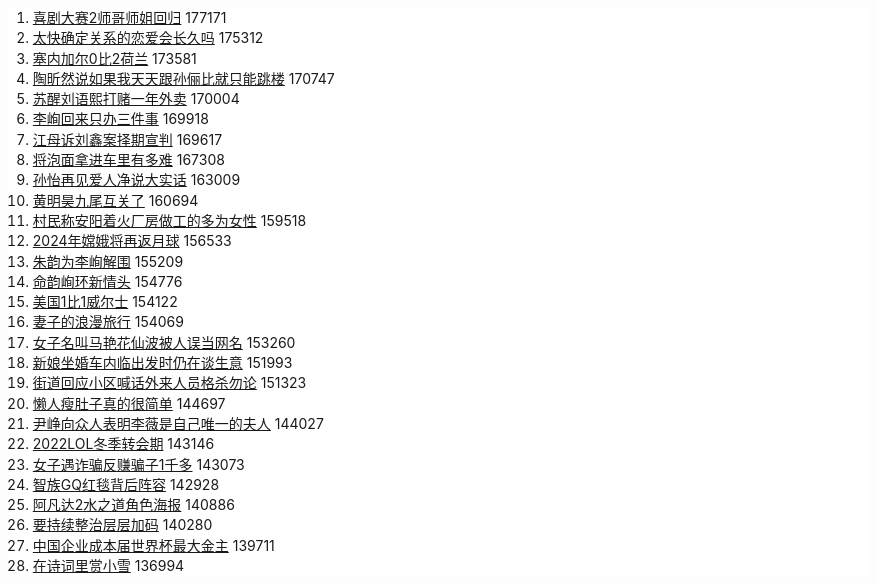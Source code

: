 1. [喜剧大赛2师哥师姐回归](https://s.weibo.com/weibo?q=%23%E5%96%9C%E5%89%A7%E5%A4%A7%E8%B5%9B2%E5%B8%88%E5%93%A5%E5%B8%88%E5%A7%90%E5%9B%9E%E5%BD%92%23&t=31&band_rank=32&Refer=top) 177171
1. [太快确定关系的恋爱会长久吗](https://s.weibo.com/weibo?q=%23%E5%A4%AA%E5%BF%AB%E7%A1%AE%E5%AE%9A%E5%85%B3%E7%B3%BB%E7%9A%84%E6%81%8B%E7%88%B1%E4%BC%9A%E9%95%BF%E4%B9%85%E5%90%97%23&t=31&band_rank=18&Refer=top) 175312
1. [塞内加尔0比2荷兰](https://s.weibo.com/weibo?q=%23%E5%A1%9E%E5%86%85%E5%8A%A0%E5%B0%940%E6%AF%942%E8%8D%B7%E5%85%B0%23&t=31&band_rank=12&Refer=top) 173581
1. [陶昕然说如果我天天跟孙俪比就只能跳楼](https://s.weibo.com/weibo?q=%23%E9%99%B6%E6%98%95%E7%84%B6%E8%AF%B4%E5%A6%82%E6%9E%9C%E6%88%91%E5%A4%A9%E5%A4%A9%E8%B7%9F%E5%AD%99%E4%BF%AA%E6%AF%94%E5%B0%B1%E5%8F%AA%E8%83%BD%E8%B7%B3%E6%A5%BC%23&t=31&band_rank=48&Refer=top) 170747
1. [苏醒刘语熙打赌一年外卖](https://s.weibo.com/weibo?q=%23%E8%8B%8F%E9%86%92%E5%88%98%E8%AF%AD%E7%86%99%E6%89%93%E8%B5%8C%E4%B8%80%E5%B9%B4%E5%A4%96%E5%8D%96%23&t=31&band_rank=30&Refer=top) 170004
1. [李峋回来只办三件事](https://s.weibo.com/weibo?q=%23%E6%9D%8E%E5%B3%8B%E5%9B%9E%E6%9D%A5%E5%8F%AA%E5%8A%9E%E4%B8%89%E4%BB%B6%E4%BA%8B%23&t=31&band_rank=49&Refer=top) 169918
1. [江母诉刘鑫案择期宣判](https://s.weibo.com/weibo?q=%23%E6%B1%9F%E6%AF%8D%E8%AF%89%E5%88%98%E9%91%AB%E6%A1%88%E6%8B%A9%E6%9C%9F%E5%AE%A3%E5%88%A4%23&t=31&band_rank=31&Refer=top) 169617
1. [将泡面拿进车里有多难](https://s.weibo.com/weibo?q=%23%E5%B0%86%E6%B3%A1%E9%9D%A2%E6%8B%BF%E8%BF%9B%E8%BD%A6%E9%87%8C%E6%9C%89%E5%A4%9A%E9%9A%BE%23&t=31&band_rank=33&Refer=top) 167308
1. [孙怡再见爱人净说大实话](https://s.weibo.com/weibo?q=%23%E5%AD%99%E6%80%A1%E5%86%8D%E8%A7%81%E7%88%B1%E4%BA%BA%E5%87%80%E8%AF%B4%E5%A4%A7%E5%AE%9E%E8%AF%9D%23&t=31&band_rank=32&Refer=top) 163009
1. [黄明昊九尾互关了](https://s.weibo.com/weibo?q=%23%E9%BB%84%E6%98%8E%E6%98%8A%E4%B9%9D%E5%B0%BE%E4%BA%92%E5%85%B3%E4%BA%86%23&t=31&band_rank=34&Refer=top) 160694
1. [村民称安阳着火厂房做工的多为女性](https://s.weibo.com/weibo?q=%23%E6%9D%91%E6%B0%91%E7%A7%B0%E5%AE%89%E9%98%B3%E7%9D%80%E7%81%AB%E5%8E%82%E6%88%BF%E5%81%9A%E5%B7%A5%E7%9A%84%E5%A4%9A%E4%B8%BA%E5%A5%B3%E6%80%A7%23&t=31&band_rank=34&Refer=top) 159518
1. [2024年嫦娥将再返月球](https://s.weibo.com/weibo?q=%232024%E5%B9%B4%E5%AB%A6%E5%A8%A5%E5%B0%86%E5%86%8D%E8%BF%94%E6%9C%88%E7%90%83%23&t=31&band_rank=43&Refer=top) 156533
1. [朱韵为李峋解围](https://s.weibo.com/weibo?q=%23%E6%9C%B1%E9%9F%B5%E4%B8%BA%E6%9D%8E%E5%B3%8B%E8%A7%A3%E5%9B%B4%23&t=31&band_rank=35&Refer=top) 155209
1. [命韵峋环新情头](https://s.weibo.com/weibo?q=%23%E5%91%BD%E9%9F%B5%E5%B3%8B%E7%8E%AF%E6%96%B0%E6%83%85%E5%A4%B4%23&t=31&band_rank=33&Refer=top) 154776
1. [美国1比1威尔士](https://s.weibo.com/weibo?q=%23%E7%BE%8E%E5%9B%BD1%E6%AF%941%E5%A8%81%E5%B0%94%E5%A3%AB%23&t=31&band_rank=44&Refer=top) 154122
1. [妻子的浪漫旅行](https://s.weibo.com/weibo?q=%E5%A6%BB%E5%AD%90%E7%9A%84%E6%B5%AA%E6%BC%AB%E6%97%85%E8%A1%8C&t=31&band_rank=37&Refer=top) 154069
1. [女子名叫马艳花仙波被人误当网名](https://s.weibo.com/weibo?q=%23%E5%A5%B3%E5%AD%90%E5%90%8D%E5%8F%AB%E9%A9%AC%E8%89%B3%E8%8A%B1%E4%BB%99%E6%B3%A2%E8%A2%AB%E4%BA%BA%E8%AF%AF%E5%BD%93%E7%BD%91%E5%90%8D%23&t=31&band_rank=45&Refer=top) 153260
1. [新娘坐婚车内临出发时仍在谈生意](https://s.weibo.com/weibo?q=%23%E6%96%B0%E5%A8%98%E5%9D%90%E5%A9%9A%E8%BD%A6%E5%86%85%E4%B8%B4%E5%87%BA%E5%8F%91%E6%97%B6%E4%BB%8D%E5%9C%A8%E8%B0%88%E7%94%9F%E6%84%8F%23&t=31&band_rank=38&Refer=top) 151993
1. [街道回应小区喊话外来人员格杀勿论](https://s.weibo.com/weibo?q=%23%E8%A1%97%E9%81%93%E5%9B%9E%E5%BA%94%E5%B0%8F%E5%8C%BA%E5%96%8A%E8%AF%9D%E5%A4%96%E6%9D%A5%E4%BA%BA%E5%91%98%E6%A0%BC%E6%9D%80%E5%8B%BF%E8%AE%BA%23&t=31&band_rank=38&Refer=top) 151323
1. [懒人瘦肚子真的很简单](https://s.weibo.com/weibo?q=%23%E6%87%92%E4%BA%BA%E7%98%A6%E8%82%9A%E5%AD%90%E7%9C%9F%E7%9A%84%E5%BE%88%E7%AE%80%E5%8D%95%23&t=31&band_rank=15&Refer=top) 144697
1. [尹峥向众人表明李薇是自己唯一的夫人](https://s.weibo.com/weibo?q=%23%E5%B0%B9%E5%B3%A5%E5%90%91%E4%BC%97%E4%BA%BA%E8%A1%A8%E6%98%8E%E6%9D%8E%E8%96%87%E6%98%AF%E8%87%AA%E5%B7%B1%E5%94%AF%E4%B8%80%E7%9A%84%E5%A4%AB%E4%BA%BA%23&t=31&band_rank=48&Refer=top) 144027
1. [2022LOL冬季转会期](https://s.weibo.com/weibo?q=%232022LOL%E5%86%AC%E5%AD%A3%E8%BD%AC%E4%BC%9A%E6%9C%9F%23&t=31&band_rank=39&Refer=top) 143146
1. [女子遇诈骗反赚骗子1千多](https://s.weibo.com/weibo?q=%23%E5%A5%B3%E5%AD%90%E9%81%87%E8%AF%88%E9%AA%97%E5%8F%8D%E8%B5%9A%E9%AA%97%E5%AD%901%E5%8D%83%E5%A4%9A%23&t=31&band_rank=34&Refer=top) 143073
1. [智族GQ红毯背后阵容](https://s.weibo.com/weibo?q=%23%E6%99%BA%E6%97%8FGQ%E7%BA%A2%E6%AF%AF%E8%83%8C%E5%90%8E%E9%98%B5%E5%AE%B9%23&t=31&band_rank=40&Refer=top) 142928
1. [阿凡达2水之道角色海报](https://s.weibo.com/weibo?q=%23%E9%98%BF%E5%87%A1%E8%BE%BE2%E6%B0%B4%E4%B9%8B%E9%81%93%E8%A7%92%E8%89%B2%E6%B5%B7%E6%8A%A5%23&t=31&band_rank=36&Refer=top) 140886
1. [要持续整治层层加码](https://s.weibo.com/weibo?q=%23%E8%A6%81%E6%8C%81%E7%BB%AD%E6%95%B4%E6%B2%BB%E5%B1%82%E5%B1%82%E5%8A%A0%E7%A0%81%23&t=31&band_rank=37&Refer=top) 140280
1. [中国企业成本届世界杯最大金主](https://s.weibo.com/weibo?q=%23%E4%B8%AD%E5%9B%BD%E4%BC%81%E4%B8%9A%E6%88%90%E6%9C%AC%E5%B1%8A%E4%B8%96%E7%95%8C%E6%9D%AF%E6%9C%80%E5%A4%A7%E9%87%91%E4%B8%BB%23&t=31&band_rank=38&Refer=top) 139711
1. [在诗词里赏小雪](https://s.weibo.com/weibo?q=%23%E5%9C%A8%E8%AF%97%E8%AF%8D%E9%87%8C%E8%B5%8F%E5%B0%8F%E9%9B%AA%23&t=31&band_rank=50&Refer=top) 136994